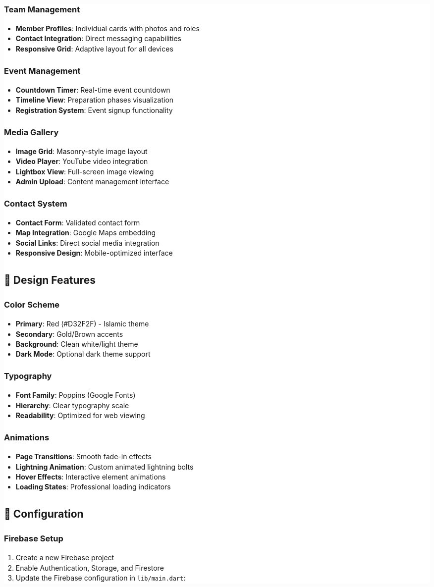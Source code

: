 ### Team Management
- **Member Profiles**: Individual cards with photos and roles
- **Contact Integration**: Direct messaging capabilities
- **Responsive Grid**: Adaptive layout for all devices

### Event Management
- **Countdown Timer**: Real-time event countdown
- **Timeline View**: Preparation phases visualization
- **Registration System**: Event signup functionality

### Media Gallery
- **Image Grid**: Masonry-style image layout
- **Video Player**: YouTube video integration
- **Lightbox View**: Full-screen image viewing
- **Admin Upload**: Content management interface

### Contact System
- **Contact Form**: Validated contact form
- **Map Integration**: Google Maps embedding
- **Social Links**: Direct social media integration
- **Responsive Design**: Mobile-optimized interface

## 🎨 Design Features

### Color Scheme
- **Primary**: Red (#D32F2F) - Islamic theme
- **Secondary**: Gold/Brown accents
- **Background**: Clean white/light theme
- **Dark Mode**: Optional dark theme support

### Typography
- **Font Family**: Poppins (Google Fonts)
- **Hierarchy**: Clear typography scale
- **Readability**: Optimized for web viewing

### Animations
- **Page Transitions**: Smooth fade-in effects
- **Lightning Animation**: Custom animated lightning bolts
- **Hover Effects**: Interactive element animations
- **Loading States**: Professional loading indicators

## 🔧 Configuration

### Firebase Setup
1. Create a new Firebase project
2. Enable Authentication, Storage, and Firestore
3. Update the Firebase configuration in `lib/main.dart`:
